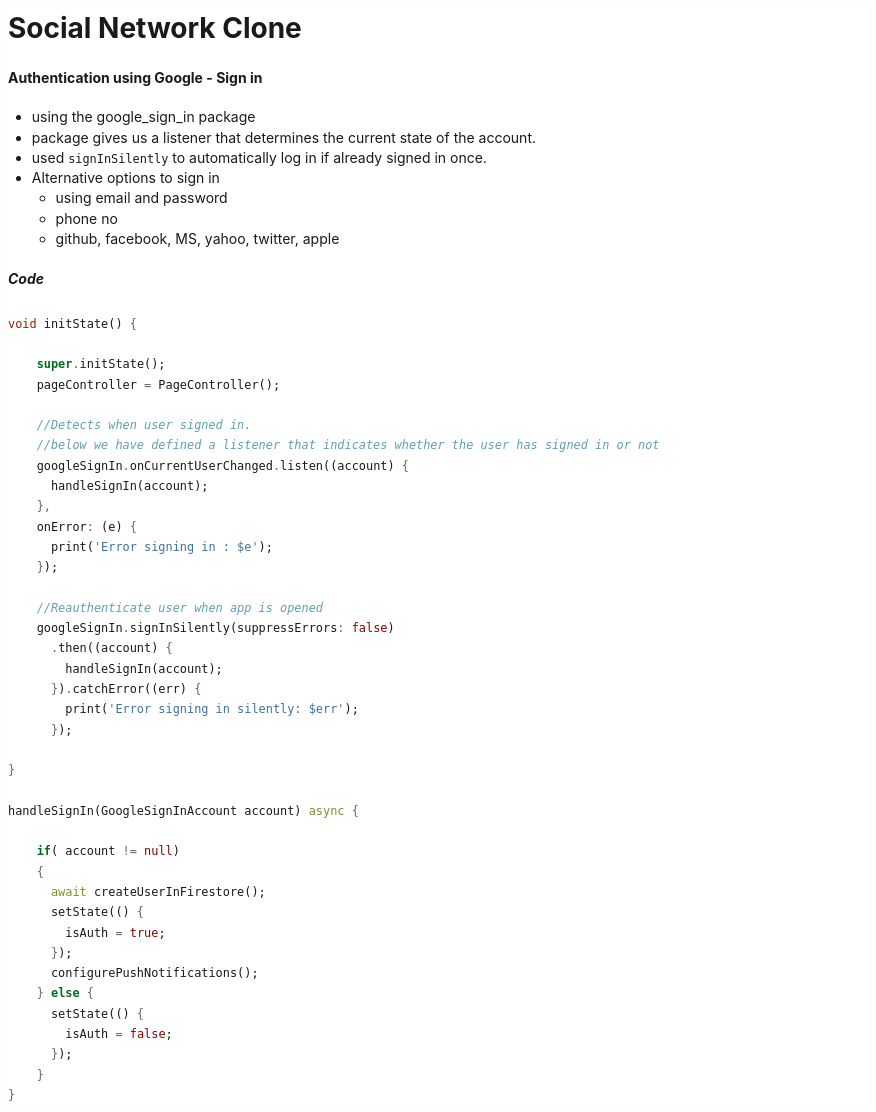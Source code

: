 
# Social Network Clone

#### Authentication using Google - Sign in

- using the google_sign_in package
- package gives us a listener that determines the current state of the account.
- used `signInSilently` to automatically log in if already signed in once.
- Alternative options to sign in 
	- using email and password
	- phone no
	- github, facebook, MS, yahoo, twitter, apple


##### Code
``` dart
void initState() { 

	super.initState();
	pageController = PageController();

	//Detects when user signed in.
	//below we have defined a listener that indicates whether the user has signed in or not
	googleSignIn.onCurrentUserChanged.listen((account) { 
	  handleSignIn(account);
	},
	onError: (e) {
	  print('Error signing in : $e');
	});

	//Reauthenticate user when app is opened
	googleSignIn.signInSilently(suppressErrors: false)
	  .then((account) {
		handleSignIn(account);
	  }).catchError((err) {
		print('Error signing in silently: $err');
	  });

}

handleSignIn(GoogleSignInAccount account) async {

	if( account != null)
	{
	  await createUserInFirestore();
	  setState(() {
		isAuth = true;
	  });
	  configurePushNotifications();
	} else {
	  setState(() {
		isAuth = false;
	  });
	}
}
```
